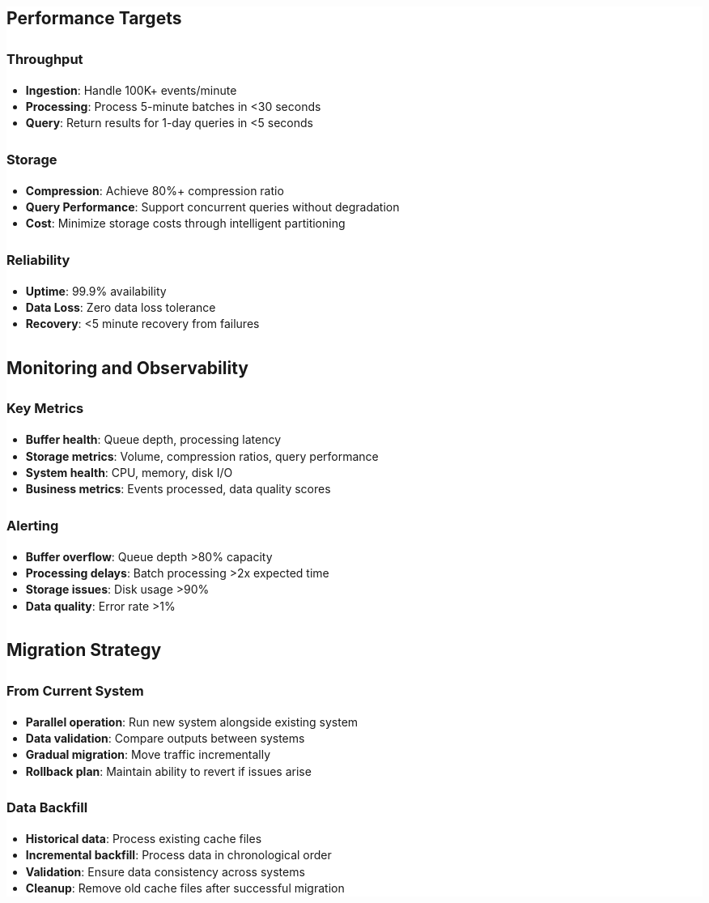 ## Performance Targets

### Throughput

- **Ingestion**: Handle 100K+ events/minute
- **Processing**: Process 5-minute batches in <30 seconds
- **Query**: Return results for 1-day queries in <5 seconds

### Storage

- **Compression**: Achieve 80%+ compression ratio
- **Query Performance**: Support concurrent queries without degradation
- **Cost**: Minimize storage costs through intelligent partitioning

### Reliability

- **Uptime**: 99.9% availability
- **Data Loss**: Zero data loss tolerance
- **Recovery**: <5 minute recovery from failures

## Monitoring and Observability

### Key Metrics

- **Buffer health**: Queue depth, processing latency
- **Storage metrics**: Volume, compression ratios, query performance
- **System health**: CPU, memory, disk I/O
- **Business metrics**: Events processed, data quality scores

### Alerting

- **Buffer overflow**: Queue depth >80% capacity
- **Processing delays**: Batch processing >2x expected time
- **Storage issues**: Disk usage >90%
- **Data quality**: Error rate >1%

## Migration Strategy

### From Current System

- **Parallel operation**: Run new system alongside existing system
- **Data validation**: Compare outputs between systems
- **Gradual migration**: Move traffic incrementally
- **Rollback plan**: Maintain ability to revert if issues arise

### Data Backfill

- **Historical data**: Process existing cache files
- **Incremental backfill**: Process data in chronological order
- **Validation**: Ensure data consistency across systems
- **Cleanup**: Remove old cache files after successful migration
